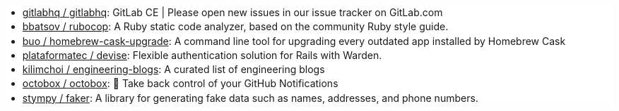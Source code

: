 * [gitlabhq / gitlabhq](https://github.com/gitlabhq/gitlabhq): GitLab CE | Please open new issues in our issue tracker on GitLab.com
* [bbatsov / rubocop](https://github.com/bbatsov/rubocop): A Ruby static code analyzer, based on the community Ruby style guide.
* [buo / homebrew-cask-upgrade](https://github.com/buo/homebrew-cask-upgrade): A command line tool for upgrading every outdated app installed by Homebrew Cask
* [plataformatec / devise](https://github.com/plataformatec/devise): Flexible authentication solution for Rails with Warden.
* [kilimchoi / engineering-blogs](https://github.com/kilimchoi/engineering-blogs): A curated list of engineering blogs
* [octobox / octobox](https://github.com/octobox/octobox): 📮 Take back control of your GitHub Notifications
* [stympy / faker](https://github.com/stympy/faker): A library for generating fake data such as names, addresses, and phone numbers.
